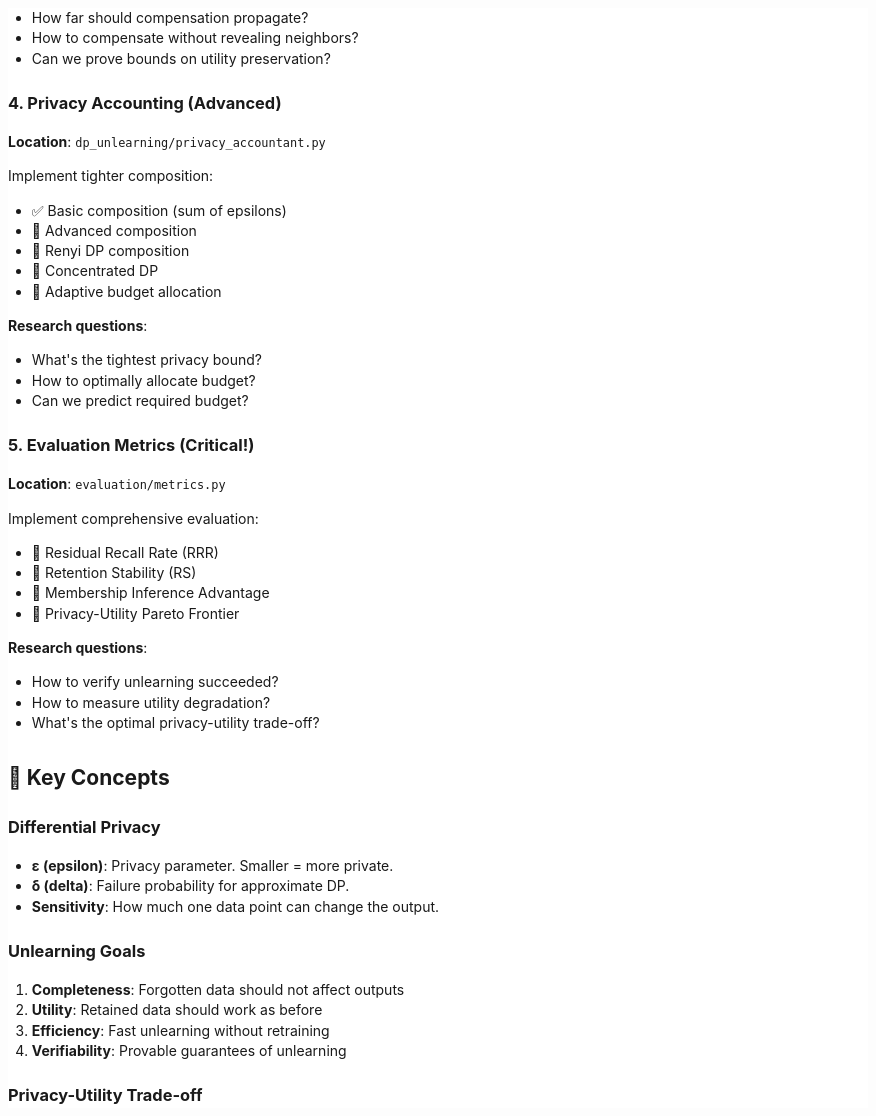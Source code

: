 - How far should compensation propagate?
- How to compensate without revealing neighbors?
- Can we prove bounds on utility preservation?

### 4. Privacy Accounting (Advanced)

**Location**: `dp_unlearning/privacy_accountant.py`

Implement tighter composition:

- ✅ Basic composition (sum of epsilons)
- 🔲 Advanced composition
- 🔲 Renyi DP composition
- 🔲 Concentrated DP
- 🔲 Adaptive budget allocation

**Research questions**:

- What's the tightest privacy bound?
- How to optimally allocate budget?
- Can we predict required budget?

### 5. Evaluation Metrics (Critical!)

**Location**: `evaluation/metrics.py`

Implement comprehensive evaluation:

- 🔲 Residual Recall Rate (RRR)
- 🔲 Retention Stability (RS)
- 🔲 Membership Inference Advantage
- 🔲 Privacy-Utility Pareto Frontier

**Research questions**:

- How to verify unlearning succeeded?
- How to measure utility degradation?
- What's the optimal privacy-utility trade-off?

## 📖 Key Concepts

### Differential Privacy

- **ε (epsilon)**: Privacy parameter. Smaller = more private.
- **δ (delta)**: Failure probability for approximate DP.
- **Sensitivity**: How much one data point can change the output.

### Unlearning Goals

1. **Completeness**: Forgotten data should not affect outputs
1. **Utility**: Retained data should work as before
1. **Efficiency**: Fast unlearning without retraining
1. **Verifiability**: Provable guarantees of unlearning

### Privacy-Utility Trade-off
